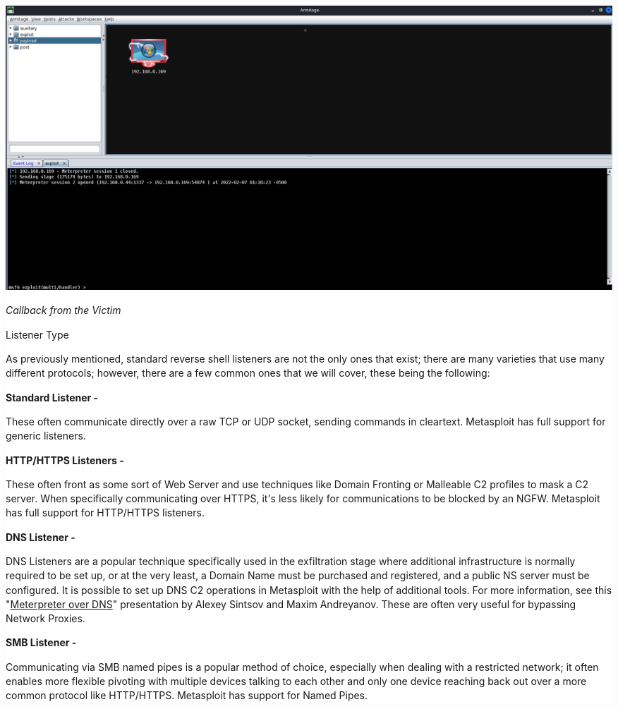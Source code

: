 ![img](./assets/1dcc8962d5a595690a9b5ea9c4888dad.png)

*Callback from the Victim*

Listener Type

As previously mentioned, standard reverse shell listeners are not the only ones that exist; there are many varieties that use many different  protocols; however, there are a few common ones that we will cover,  these being the following:

**Standard Listener -** 

These often communicate directly over a raw TCP or UDP socket, sending commands in cleartext. Metasploit has full support for generic listeners.

**HTTP/HTTPS Listeners -** 

These often front as some sort of Web Server and use techniques like Domain Fronting or Malleable C2 profiles to mask a C2 server. When specifically communicating over  HTTPS, it's less likely for communications to be blocked by an NGFW.  Metasploit has full support for HTTP/HTTPS listeners.

**DNS Listener -**

DNS Listeners are a popular technique specifically used in the exfiltration stage where additional infrastructure is normally required to be set  up, or at the very least, a Domain Name must be purchased and  registered, and a public NS server must be configured. It is possible to set up DNS C2 operations in Metasploit with the help of additional  tools. For more information, see this "[Meterpreter over DNS](https://2017.zeronights.org/wp-content/uploads/materials/ZN17_SintsovAndreyanov_MeterpreterReverseDNS.pdf)" presentation by Alexey Sintsov and Maxim Andreyanov. These are often very useful for bypassing Network Proxies.

**SMB Listener -** 

Communicating via SMB named pipes is a popular method of choice, especially when  dealing with a restricted network; it often enables more flexible  pivoting with multiple devices talking to each other and only one device reaching back out over a more common protocol like HTTP/HTTPS.  Metasploit has support for Named Pipes.
